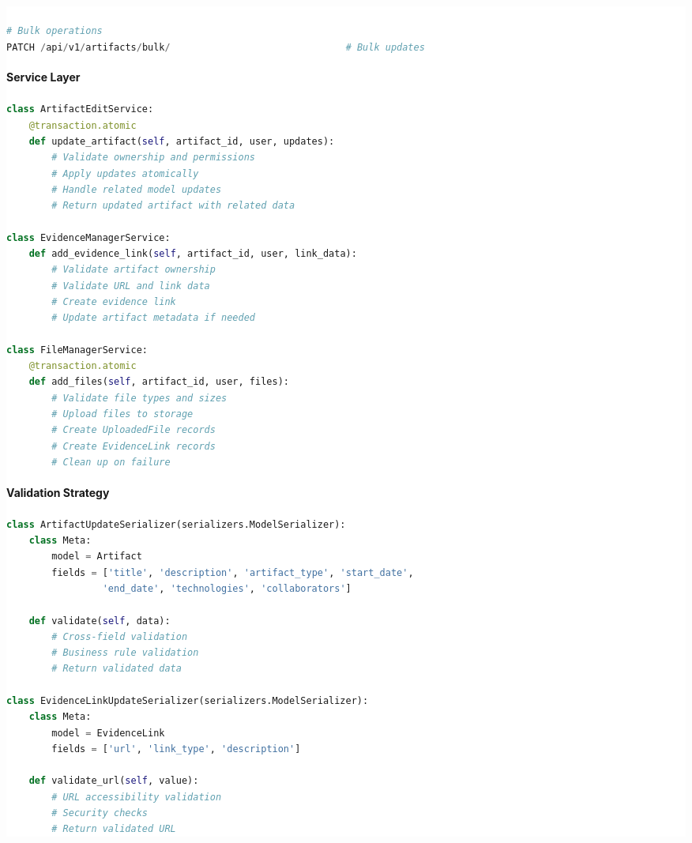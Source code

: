 ```python

# Bulk operations
PATCH /api/v1/artifacts/bulk/                               # Bulk updates
```

#### Service Layer
```python
class ArtifactEditService:
    @transaction.atomic
    def update_artifact(self, artifact_id, user, updates):
        # Validate ownership and permissions
        # Apply updates atomically
        # Handle related model updates
        # Return updated artifact with related data

class EvidenceManagerService:
    def add_evidence_link(self, artifact_id, user, link_data):
        # Validate artifact ownership
        # Validate URL and link data
        # Create evidence link
        # Update artifact metadata if needed

class FileManagerService:
    @transaction.atomic
    def add_files(self, artifact_id, user, files):
        # Validate file types and sizes
        # Upload files to storage
        # Create UploadedFile records
        # Create EvidenceLink records
        # Clean up on failure
```

#### Validation Strategy
```python
class ArtifactUpdateSerializer(serializers.ModelSerializer):
    class Meta:
        model = Artifact
        fields = ['title', 'description', 'artifact_type', 'start_date',
                 'end_date', 'technologies', 'collaborators']

    def validate(self, data):
        # Cross-field validation
        # Business rule validation
        # Return validated data

class EvidenceLinkUpdateSerializer(serializers.ModelSerializer):
    class Meta:
        model = EvidenceLink
        fields = ['url', 'link_type', 'description']

    def validate_url(self, value):
        # URL accessibility validation
        # Security checks
        # Return validated URL
```
